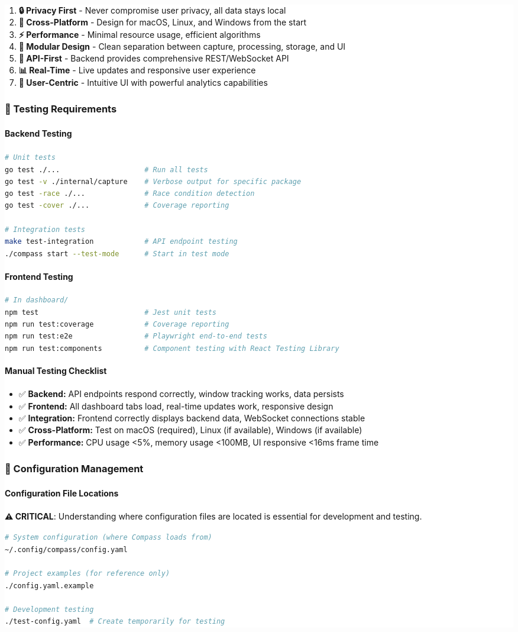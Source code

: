 1. **🔒 Privacy First** - Never compromise user privacy, all data stays local
2. **📱 Cross-Platform** - Design for macOS, Linux, and Windows from the start
3. **⚡ Performance** - Minimal resource usage, efficient algorithms
4. **🧩 Modular Design** - Clean separation between capture, processing, storage, and UI
5. **🔗 API-First** - Backend provides comprehensive REST/WebSocket API
6. **📊 Real-Time** - Live updates and responsive user experience
7. **🎨 User-Centric** - Intuitive UI with powerful analytics capabilities

### **🧪 Testing Requirements**

#### **Backend Testing**

```bash
# Unit tests
go test ./...                    # Run all tests
go test -v ./internal/capture    # Verbose output for specific package
go test -race ./...              # Race condition detection
go test -cover ./...             # Coverage reporting

# Integration tests
make test-integration            # API endpoint testing
./compass start --test-mode      # Start in test mode
```

#### **Frontend Testing**

```bash
# In dashboard/
npm test                         # Jest unit tests
npm run test:coverage            # Coverage reporting
npm run test:e2e                 # Playwright end-to-end tests
npm run test:components          # Component testing with React Testing Library
```

#### **Manual Testing Checklist**

- ✅ **Backend:** API endpoints respond correctly, window tracking works, data persists
- ✅ **Frontend:** All dashboard tabs load, real-time updates work, responsive design
- ✅ **Integration:** Frontend correctly displays backend data, WebSocket connections stable
- ✅ **Cross-Platform:** Test on macOS (required), Linux (if available), Windows (if available)
- ✅ **Performance:** CPU usage <5%, memory usage <100MB, UI responsive <16ms frame time

### **🔧 Configuration Management**

#### **Configuration File Locations**

**⚠️ CRITICAL**: Understanding where configuration files are located is essential for development and testing.

```bash
# System configuration (where Compass loads from)
~/.config/compass/config.yaml

# Project examples (for reference only)
./config.yaml.example

# Development testing
./test-config.yaml  # Create temporarily for testing
```
